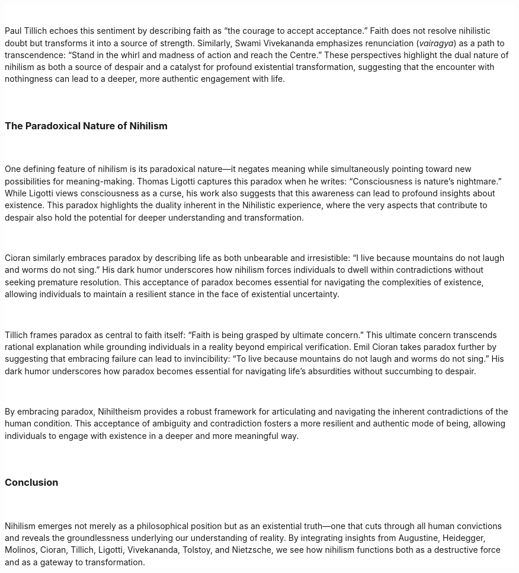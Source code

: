 <br>

Paul Tillich echoes this sentiment by describing faith as “the courage to accept acceptance.” Faith does not resolve nihilistic doubt but transforms it into a source of strength. Similarly, Swami Vivekananda emphasizes renunciation (_vairagya_) as a path to transcendence: “Stand in the whirl and madness of action and reach the Centre.” These perspectives highlight the dual nature of nihilism as both a source of despair and a catalyst for profound existential transformation, suggesting that the encounter with nothingness can lead to a deeper, more authentic engagement with life.

<br>

### **The Paradoxical Nature of Nihilism**

<br>

One defining feature of nihilism is its paradoxical nature—it negates meaning while simultaneously pointing toward new possibilities for meaning-making. Thomas Ligotti captures this paradox when he writes: “Consciousness is nature’s nightmare.” While Ligotti views consciousness as a curse, his work also suggests that this awareness can lead to profound insights about existence. This paradox highlights the duality inherent in the Nihilistic experience, where the very aspects that contribute to despair also hold the potential for deeper understanding and transformation.

<br>

Cioran similarly embraces paradox by describing life as both unbearable and irresistible: “I live because mountains do not laugh and worms do not sing.” His dark humor underscores how nihilism forces individuals to dwell within contradictions without seeking premature resolution. This acceptance of paradox becomes essential for navigating the complexities of existence, allowing individuals to maintain a resilient stance in the face of existential uncertainty.

<br>

Tillich frames paradox as central to faith itself: “Faith is being grasped by ultimate concern.” This ultimate concern transcends rational explanation while grounding individuals in a reality beyond empirical verification. Emil Cioran takes paradox further by suggesting that embracing failure can lead to invincibility: “To live because mountains do not laugh and worms do not sing.” His dark humor underscores how paradox becomes essential for navigating life’s absurdities without succumbing to despair.

<br>

By embracing paradox, Nihiltheism provides a robust framework for articulating and navigating the inherent contradictions of the human condition. This acceptance of ambiguity and contradiction fosters a more resilient and authentic mode of being, allowing individuals to engage with existence in a deeper and more meaningful way.

<br>

### **Conclusion**

<br>

Nihilism emerges not merely as a philosophical position but as an existential truth—one that cuts through all human convictions and reveals the groundlessness underlying our understanding of reality. By integrating insights from Augustine, Heidegger, Molinos, Cioran, Tillich, Ligotti, Vivekananda, Tolstoy, and Nietzsche, we see how nihilism functions both as a destructive force and as a gateway to transformation.
